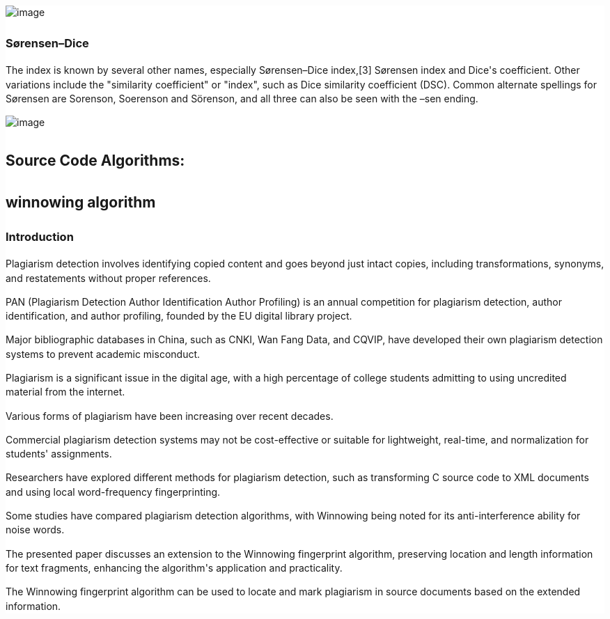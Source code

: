 <img width="586" alt="image" src="https://github.com/jitanshuraut/Plagiarism/assets/96559286/d544b600-57ea-4b06-8df7-a07ec4c1abc4">



### Sørensen–Dice

The index is known by several other names, especially Sørensen–Dice index,[3] Sørensen index and Dice's coefficient. Other variations include the "similarity coefficient" or "index", such as Dice similarity coefficient (DSC). Common alternate spellings for Sørensen are Sorenson, Soerenson and Sörenson, and all three can also be seen with the –sen ending.



<img width="569" alt="image" src="https://github.com/jitanshuraut/Plagiarism/assets/96559286/5c5354e5-85ec-4696-873f-9d638dae73d1">








## Source Code Algorithms:


## winnowing algorithm

### Introduction

Plagiarism detection involves identifying copied content and goes beyond just intact copies, including transformations, synonyms, and restatements without proper references.

PAN (Plagiarism Detection Author Identification Author Profiling) is an annual competition for plagiarism detection, author identification, and author profiling, founded by the EU digital library project.

Major bibliographic databases in China, such as CNKI, Wan Fang Data, and CQVIP, have developed their own plagiarism detection systems to prevent academic misconduct.

Plagiarism is a significant issue in the digital age, with a high percentage of college students admitting to using uncredited material from the internet.

Various forms of plagiarism have been increasing over recent decades.

Commercial plagiarism detection systems may not be cost-effective or suitable for lightweight, real-time, and normalization for students' assignments.

Researchers have explored different methods for plagiarism detection, such as transforming C source code to XML documents and using local word-frequency fingerprinting.

Some studies have compared plagiarism detection algorithms, with Winnowing being noted for its anti-interference ability for noise words.

The presented paper discusses an extension to the Winnowing fingerprint algorithm, preserving location and length information for text fragments, enhancing the algorithm's application and practicality.

The Winnowing fingerprint algorithm can be used to locate and mark plagiarism in source documents based on the extended information.

